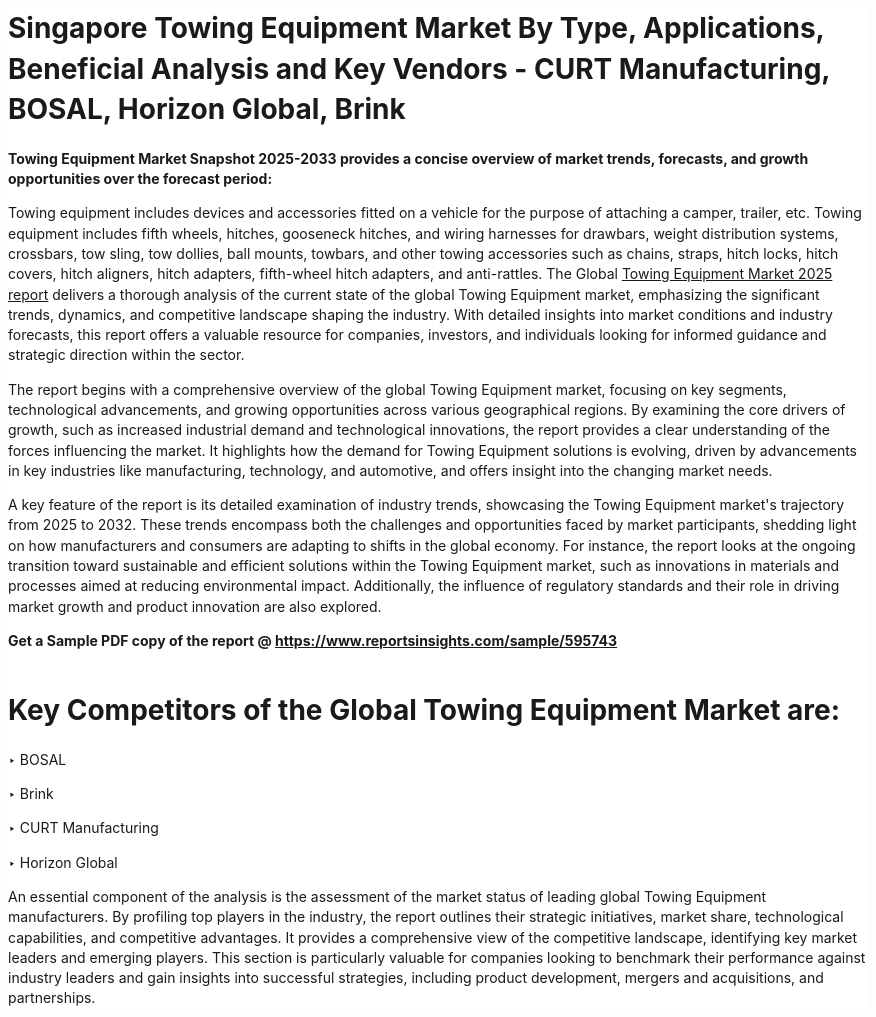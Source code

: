 # Singapore Towing Equipment Market By Type, Applications, Beneficial Analysis and Key Vendors - CURT Manufacturing, BOSAL, Horizon Global, Brink

<strong>Towing Equipment Market Snapshot 2025-2033 provides a concise overview of market trends, forecasts, and growth opportunities over the forecast period:</strong>

Towing equipment includes devices and accessories fitted on a vehicle for the purpose of attaching a camper, trailer, etc. Towing equipment includes fifth wheels, hitches, gooseneck hitches, and wiring harnesses for drawbars, weight distribution systems, crossbars, tow sling, tow dollies, ball mounts, towbars, and other towing accessories such as chains, straps, hitch locks, hitch covers, hitch aligners, hitch adapters, fifth-wheel hitch adapters, and anti-rattles. The Global <a href=https://www.reportsinsights.com/sample/595743>Towing Equipment Market 2025 report</a> delivers a thorough analysis of the current state of the global Towing Equipment market, emphasizing the significant trends, dynamics, and competitive landscape shaping the industry. With detailed insights into market conditions and industry forecasts, this report offers a valuable resource for companies, investors, and individuals looking for informed guidance and strategic direction within the sector.

The report begins with a comprehensive overview of the global Towing Equipment market, focusing on key segments, technological advancements, and growing opportunities across various geographical regions. By examining the core drivers of growth, such as increased industrial demand and technological innovations, the report provides a clear understanding of the forces influencing the market. It highlights how the demand for Towing Equipment solutions is evolving, driven by advancements in key industries like manufacturing, technology, and automotive, and offers insight into the changing market needs.

A key feature of the report is its detailed examination of industry trends, showcasing the Towing Equipment market's trajectory from 2025 to 2032. These trends encompass both the challenges and opportunities faced by market participants, shedding light on how manufacturers and consumers are adapting to shifts in the global economy. For instance, the report looks at the ongoing transition toward sustainable and efficient solutions within the Towing Equipment market, such as innovations in materials and processes aimed at reducing environmental impact. Additionally, the influence of regulatory standards and their role in driving market growth and product innovation are also explored.

<strong>Get a Sample PDF copy of the report @ <a href=https://www.reportsinsights.com/sample/595743>https://www.reportsinsights.com/sample/595743</a></strong>

# <strong>Key Competitors of the Global Towing Equipment Market are:</strong>

‣ BOSAL

‣ Brink

‣ CURT Manufacturing

‣ Horizon Global

An essential component of the analysis is the assessment of the market status of leading global Towing Equipment manufacturers. By profiling top players in the industry, the report outlines their strategic initiatives, market share, technological capabilities, and competitive advantages. It provides a comprehensive view of the competitive landscape, identifying key market leaders and emerging players. This section is particularly valuable for companies looking to benchmark their performance against industry leaders and gain insights into successful strategies, including product development, mergers and acquisitions, and partnerships.
